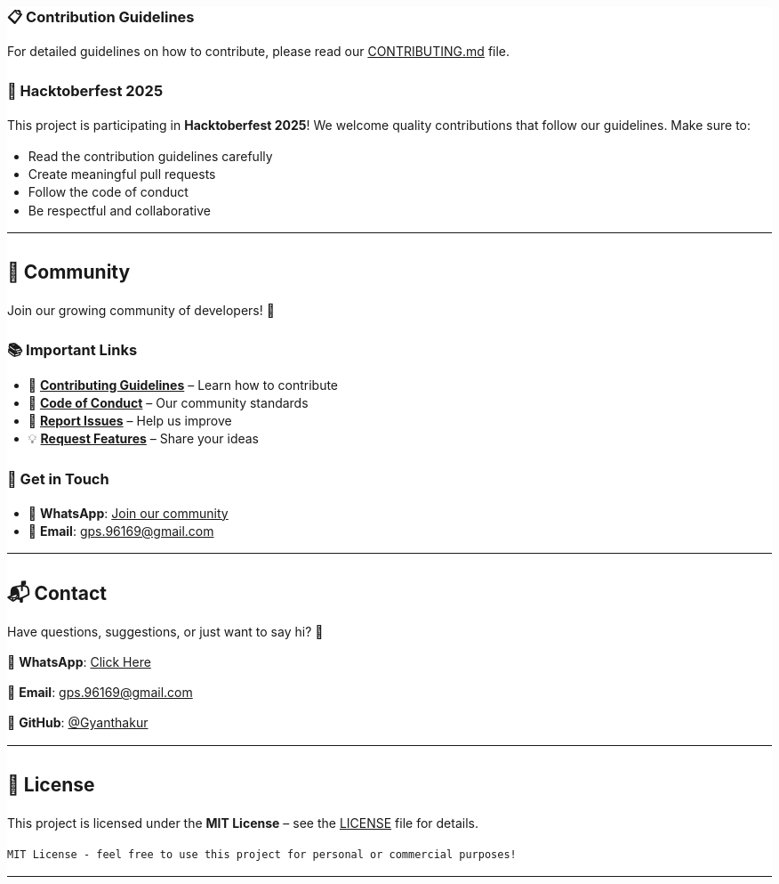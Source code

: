 ### 📋 Contribution Guidelines

For detailed guidelines on how to contribute, please read our [CONTRIBUTING.md](./CONTRIBUTING.md) file.

### 🎃 Hacktoberfest 2025

This project is participating in **Hacktoberfest 2025**! We welcome quality contributions that follow our guidelines. Make sure to:
- Read the contribution guidelines carefully
- Create meaningful pull requests
- Follow the code of conduct
- Be respectful and collaborative

---

## 👥 Community

Join our growing community of developers! 🌟

### 📚 Important Links

- 📖 **[Contributing Guidelines](./CONTRIBUTING.md)** – Learn how to contribute
- 📜 **[Code of Conduct](./CODE_OF_CONDUCT.md)** – Our community standards
- 🐛 **[Report Issues](https://github.com/Gyanthakur/yourcss_contribution/issues)** – Help us improve
- 💡 **[Request Features](https://github.com/Gyanthakur/yourcss_contribution/issues/new)** – Share your ideas

### 💬 Get in Touch

- 📲 **WhatsApp**: [Join our community](https://wa.me/918957818597?text=Hey%20%F0%9F%91%8B%2C%20I%20want%20to%20contribute%20to%20YourCSS)
- 📧 **Email**: [gps.96169@gmail.com](mailto:gps.96169@gmail.com)

---

## 📬 Contact

Have questions, suggestions, or just want to say hi? 👋

📲 **WhatsApp**: [Click Here](https://wa.me/918957818597?text=Hey%20%F0%9F%91%8B%2C%20I%20want%20to%20contribute%20to%20YourCSS)

📧 **Email**: [gps.96169@gmail.com](mailto:gps.96169@gmail.com)

💼 **GitHub**: [@Gyanthakur](https://github.com/Gyanthakur)

---

## 📄 License

This project is licensed under the **MIT License** – see the [LICENSE](./LICENSE) file for details.
```
MIT License - feel free to use this project for personal or commercial purposes!
```

---